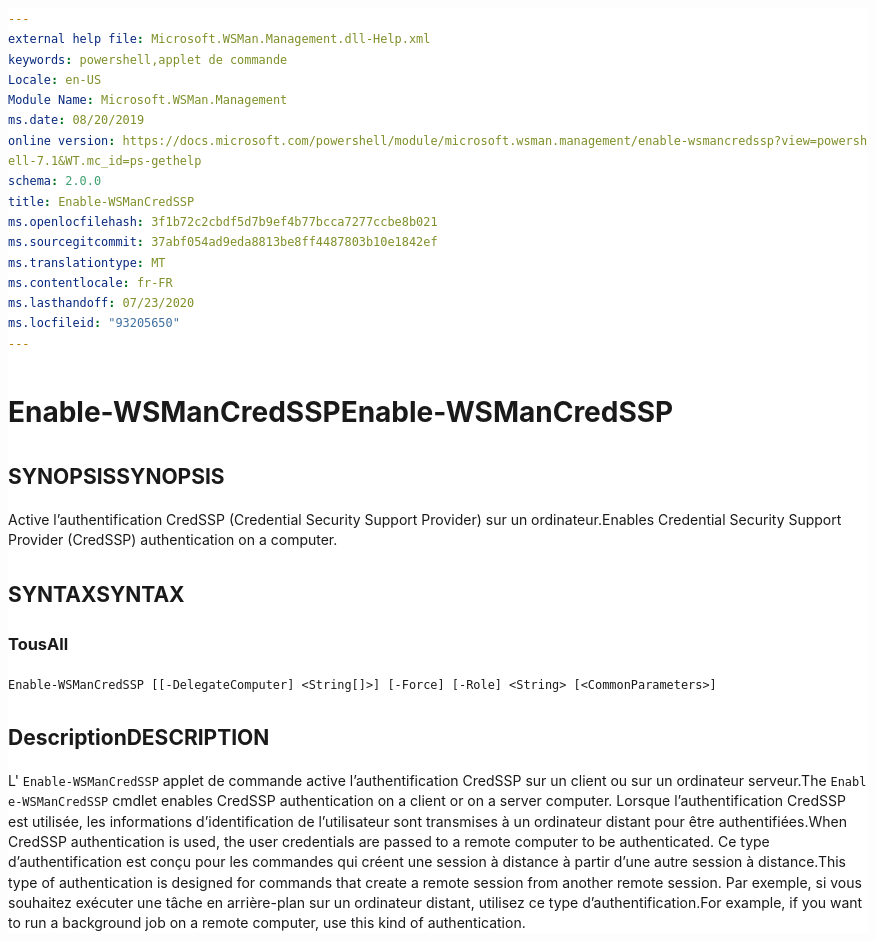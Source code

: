 ```yaml
---
external help file: Microsoft.WSMan.Management.dll-Help.xml
keywords: powershell,applet de commande
Locale: en-US
Module Name: Microsoft.WSMan.Management
ms.date: 08/20/2019
online version: https://docs.microsoft.com/powershell/module/microsoft.wsman.management/enable-wsmancredssp?view=powershell-7.1&WT.mc_id=ps-gethelp
schema: 2.0.0
title: Enable-WSManCredSSP
ms.openlocfilehash: 3f1b72c2cbdf5d7b9ef4b77bcca7277ccbe8b021
ms.sourcegitcommit: 37abf054ad9eda8813be8ff4487803b10e1842ef
ms.translationtype: MT
ms.contentlocale: fr-FR
ms.lasthandoff: 07/23/2020
ms.locfileid: "93205650"
---
```

# <span data-ttu-id="81884-103">Enable-WSManCredSSP</span><span class="sxs-lookup"><span data-stu-id="81884-103">Enable-WSManCredSSP</span></span>

## <span data-ttu-id="81884-104">SYNOPSIS</span><span class="sxs-lookup"><span data-stu-id="81884-104">SYNOPSIS</span></span>
<span data-ttu-id="81884-105">Active l’authentification CredSSP (Credential Security Support Provider) sur un ordinateur.</span><span class="sxs-lookup"><span data-stu-id="81884-105">Enables Credential Security Support Provider (CredSSP) authentication on a computer.</span></span>

## <span data-ttu-id="81884-106">SYNTAX</span><span class="sxs-lookup"><span data-stu-id="81884-106">SYNTAX</span></span>

### <span data-ttu-id="81884-107">Tous</span><span class="sxs-lookup"><span data-stu-id="81884-107">All</span></span>

```
Enable-WSManCredSSP [[-DelegateComputer] <String[]>] [-Force] [-Role] <String> [<CommonParameters>]
```

## <span data-ttu-id="81884-108">Description</span><span class="sxs-lookup"><span data-stu-id="81884-108">DESCRIPTION</span></span>

<span data-ttu-id="81884-109">L' `Enable-WSManCredSSP` applet de commande active l’authentification CredSSP sur un client ou sur un ordinateur serveur.</span><span class="sxs-lookup"><span data-stu-id="81884-109">The `Enable-WSManCredSSP` cmdlet enables CredSSP authentication on a client or on a server computer.</span></span>
<span data-ttu-id="81884-110">Lorsque l’authentification CredSSP est utilisée, les informations d’identification de l’utilisateur sont transmises à un ordinateur distant pour être authentifiées.</span><span class="sxs-lookup"><span data-stu-id="81884-110">When CredSSP authentication is used, the user credentials are passed to a remote computer to be authenticated.</span></span> <span data-ttu-id="81884-111">Ce type d’authentification est conçu pour les commandes qui créent une session à distance à partir d’une autre session à distance.</span><span class="sxs-lookup"><span data-stu-id="81884-111">This type of authentication is designed for commands that create a remote session from another remote session.</span></span> <span data-ttu-id="81884-112">Par exemple, si vous souhaitez exécuter une tâche en arrière-plan sur un ordinateur distant, utilisez ce type d’authentification.</span><span class="sxs-lookup"><span data-stu-id="81884-112">For example, if you want to run a background job on a remote computer, use this kind of authentication.</span></span>

